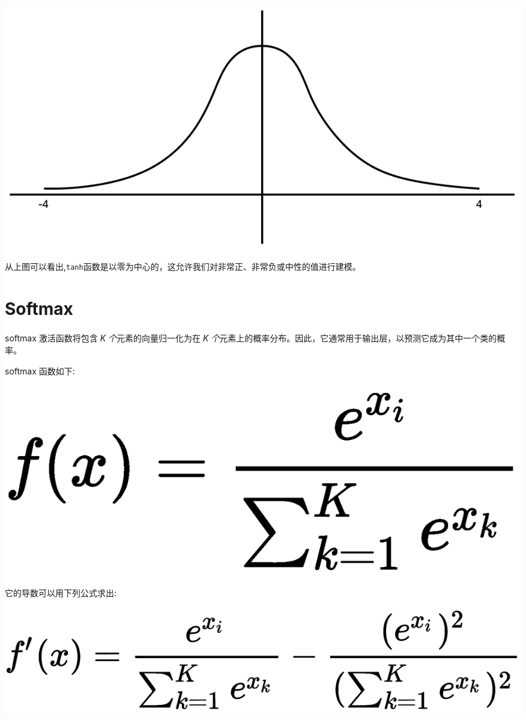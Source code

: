 ![](img/611ab700-5c35-47a8-ae99-da0ee9ce946e.png)

从上图可以看出,`tanh`函数是以零为中心的，这允许我们对非常正、非常负或中性的值进行建模。

# Softmax

softmax 激活函数将包含 *K 个*元素的向量归一化为在 *K 个*元素上的概率分布。因此，它通常用于输出层，以预测它成为其中一个类的概率。

softmax 函数如下:

![](img/078e746d-755c-49e1-ad8e-eb385d1bd08a.png)

它的导数可以用下列公式求出:

![](img/4bea56c6-9781-4b10-8394-5e5853583f38.png)
